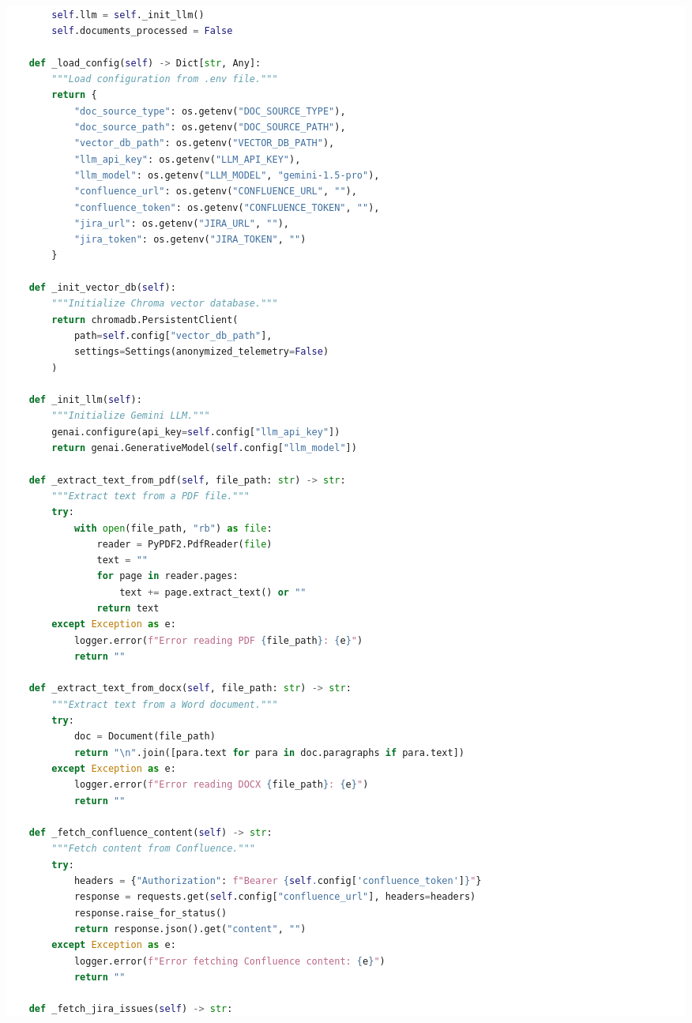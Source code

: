 ```python
        self.llm = self._init_llm()
        self.documents_processed = False

    def _load_config(self) -> Dict[str, Any]:
        """Load configuration from .env file."""
        return {
            "doc_source_type": os.getenv("DOC_SOURCE_TYPE"),
            "doc_source_path": os.getenv("DOC_SOURCE_PATH"),
            "vector_db_path": os.getenv("VECTOR_DB_PATH"),
            "llm_api_key": os.getenv("LLM_API_KEY"),
            "llm_model": os.getenv("LLM_MODEL", "gemini-1.5-pro"),
            "confluence_url": os.getenv("CONFLUENCE_URL", ""),
            "confluence_token": os.getenv("CONFLUENCE_TOKEN", ""),
            "jira_url": os.getenv("JIRA_URL", ""),
            "jira_token": os.getenv("JIRA_TOKEN", "")
        }

    def _init_vector_db(self):
        """Initialize Chroma vector database."""
        return chromadb.PersistentClient(
            path=self.config["vector_db_path"],
            settings=Settings(anonymized_telemetry=False)
        )

    def _init_llm(self):
        """Initialize Gemini LLM."""
        genai.configure(api_key=self.config["llm_api_key"])
        return genai.GenerativeModel(self.config["llm_model"])

    def _extract_text_from_pdf(self, file_path: str) -> str:
        """Extract text from a PDF file."""
        try:
            with open(file_path, "rb") as file:
                reader = PyPDF2.PdfReader(file)
                text = ""
                for page in reader.pages:
                    text += page.extract_text() or ""
                return text
        except Exception as e:
            logger.error(f"Error reading PDF {file_path}: {e}")
            return ""

    def _extract_text_from_docx(self, file_path: str) -> str:
        """Extract text from a Word document."""
        try:
            doc = Document(file_path)
            return "\n".join([para.text for para in doc.paragraphs if para.text])
        except Exception as e:
            logger.error(f"Error reading DOCX {file_path}: {e}")
            return ""

    def _fetch_confluence_content(self) -> str:
        """Fetch content from Confluence."""
        try:
            headers = {"Authorization": f"Bearer {self.config['confluence_token']}"}
            response = requests.get(self.config["confluence_url"], headers=headers)
            response.raise_for_status()
            return response.json().get("content", "")
        except Exception as e:
            logger.error(f"Error fetching Confluence content: {e}")
            return ""

    def _fetch_jira_issues(self) -> str:
```